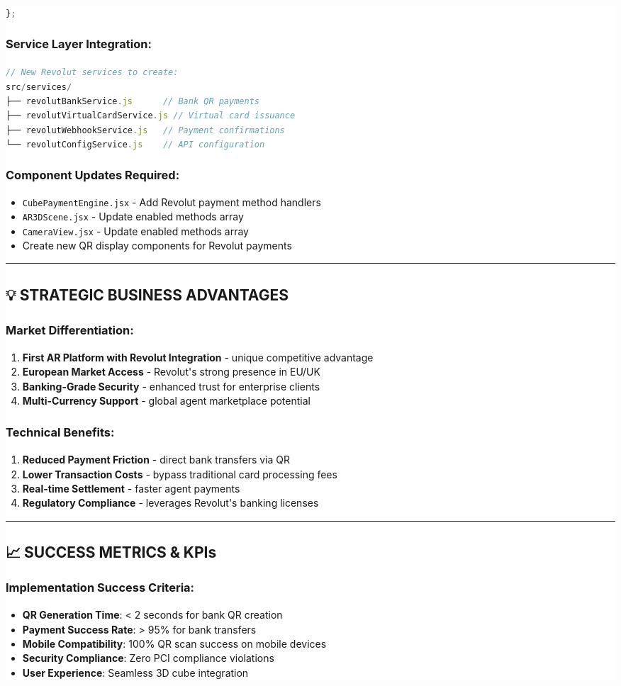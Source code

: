 ```javascript
};
```

### **Service Layer Integration:**

```javascript
// New Revolut services to create:
src/services/
├── revolutBankService.js      // Bank QR payments
├── revolutVirtualCardService.js // Virtual card issuance
├── revolutWebhookService.js   // Payment confirmations
└── revolutConfigService.js    // API configuration
```

### **Component Updates Required:**

- `CubePaymentEngine.jsx` - Add Revolut payment method handlers
- `AR3DScene.jsx` - Update enabled methods array
- `CameraView.jsx` - Update enabled methods array
- Create new QR display components for Revolut payments

---

## 💡 **STRATEGIC BUSINESS ADVANTAGES**

### **Market Differentiation:**

1. **First AR Platform with Revolut Integration** - unique competitive advantage
2. **European Market Access** - Revolut's strong presence in EU/UK
3. **Banking-Grade Security** - enhanced trust for enterprise clients
4. **Multi-Currency Support** - global agent marketplace potential

### **Technical Benefits:**

1. **Reduced Payment Friction** - direct bank transfers via QR
2. **Lower Transaction Costs** - bypass traditional card processing fees
3. **Real-time Settlement** - faster agent payments
4. **Regulatory Compliance** - leverages Revolut's banking licenses

---

## 📈 **SUCCESS METRICS & KPIs**

### **Implementation Success Criteria:**

- **QR Generation Time**: < 2 seconds for bank QR creation
- **Payment Success Rate**: > 95% for bank transfers
- **Mobile Compatibility**: 100% QR scan success on mobile devices
- **Security Compliance**: Zero PCI compliance violations
- **User Experience**: Seamless 3D cube integration

